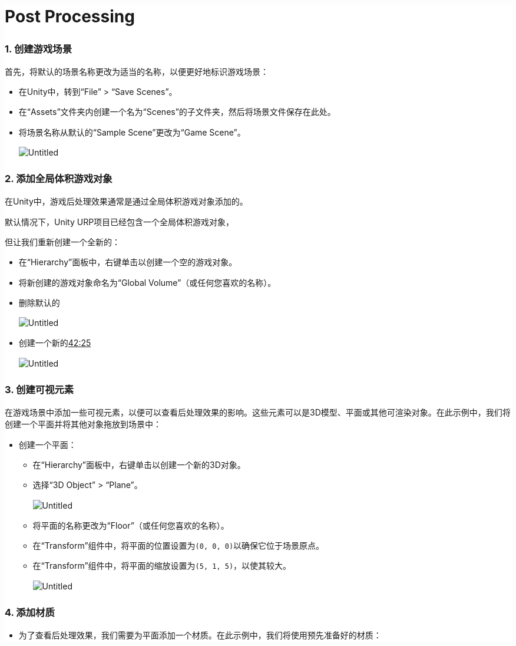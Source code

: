 # Post Processing



### 1. 创建游戏场景

首先，将默认的场景名称更改为适当的名称，以便更好地标识游戏场景：

- 在Unity中，转到“File” > “Save Scenes”。
- 在“Assets”文件夹内创建一个名为“Scenes”的子文件夹，然后将场景文件保存在此处。
- 将场景名称从默认的“Sample Scene”更改为“Game Scene”。
  
    ![Untitled](https://cnchu-1310638968.cos.ap-nanjing.myqcloud.com/2023_2/pic/202311060315769.png)
    

### 2. 添加全局体积游戏对象

在Unity中，游戏后处理效果通常是通过全局体积游戏对象添加的。

默认情况下，Unity URP项目已经包含一个全局体积游戏对象，

但让我们重新创建一个全新的：

- 在“Hierarchy”面板中，右键单击以创建一个空的游戏对象。
- 将新创建的游戏对象命名为“Global Volume”（或任何您喜欢的名称）。
- 删除默认的
  
    ![Untitled](https://cnchu-1310638968.cos.ap-nanjing.myqcloud.com/2023_2/pic/202311060315770.png)
    
- 创建一个新的[42:25](https://www.youtube.com/watch?v=AmGSEH7QcDg&list=PLzDRvYVwl53vxdAPq8OznBAdjf0eeiipT&t=2546s&type=snipo)
  
    ![Untitled](https://cnchu-1310638968.cos.ap-nanjing.myqcloud.com/2023_2/pic/202311060315771.png)
    

### 3. 创建可视元素

在游戏场景中添加一些可视元素，以便可以查看后处理效果的影响。这些元素可以是3D模型、平面或其他可渲染对象。在此示例中，我们将创建一个平面并将其他对象拖放到场景中：

- 创建一个平面：
    - 在“Hierarchy”面板中，右键单击以创建一个新的3D对象。
    - 选择“3D Object” > “Plane”。
      
        ![Untitled](https://cnchu-1310638968.cos.ap-nanjing.myqcloud.com/2023_2/pic/202311060315772.png)
        
    - 将平面的名称更改为“Floor”（或任何您喜欢的名称）。
    - 在“Transform”组件中，将平面的位置设置为`(0, 0, 0)`以确保它位于场景原点。
    - 在“Transform”组件中，将平面的缩放设置为`(5, 1, 5)`，以使其较大。
      
        ![Untitled](https://cnchu-1310638968.cos.ap-nanjing.myqcloud.com/2023_2/pic/202311060315773.png)
        

### 4. 添加材质

- 为了查看后处理效果，我们需要为平面添加一个材质。在此示例中，我们将使用预先准备好的材质：
  
